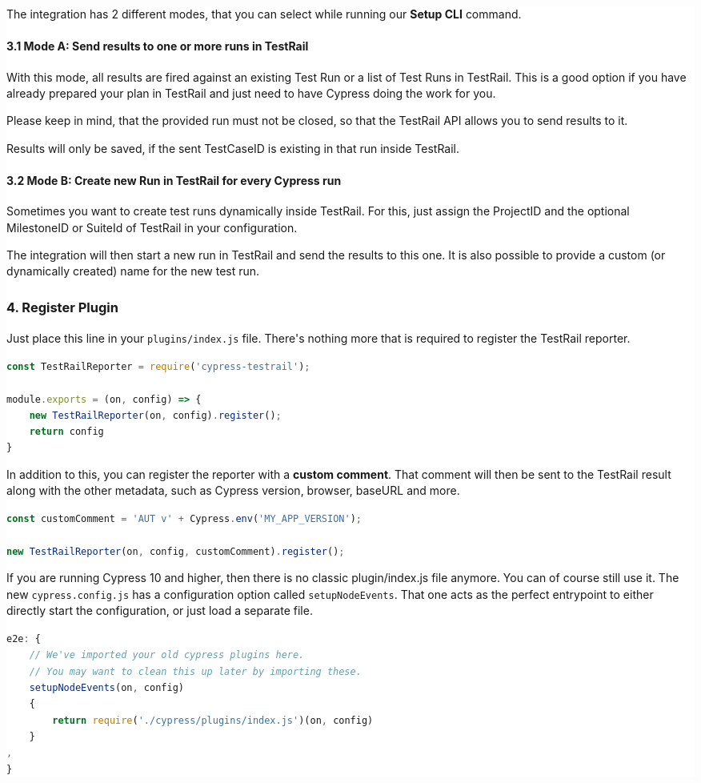 The integration has 2 different modes, that you can select while running our **Setup CLI** command.

#### 3.1 Mode A: Send results to one or more runs in TestRail

With this mode, all results are fired against an existing Test Run or a list of Test Runs in TestRail.
This is a good option if you have already prepared your plan in TestRail and just need to have Cypress doing the work for you.

Please keep in mind, that the provided run must not be closed, so that the TestRail API allows you to send results to it.

Results will only be saved, if the sent TestCaseID is existing in that run inside TestRail.

#### 3.2 Mode B: Create new Run in TestRail for every Cypress run

Sometimes you want to create test runs dynamically inside TestRail.
For this, just assign the ProjectID and the optional MilestoneID or SuiteId of TestRail in your configuration.

The integration will then start a new run in TestRail and send the results to this one.
It is also possible to provide a custom (or dynamically created) name for the new test run.

### 4. Register Plugin

Just place this line in your `plugins/index.js` file.
There's nothing more that is required to register the TestRail reporter.

```javascript 
const TestRailReporter = require('cypress-testrail');

module.exports = (on, config) => {
    new TestRailReporter(on, config).register();
    return config
}
```

In addition to this, you can register the reporter with a **custom comment**.
That comment will then be sent to the TestRail result along with the other metadata,
such as Cypress version, browser, baseURL and more.

```javascript 
const customComment = 'AUT v' + Cypress.env('MY_APP_VERSION');

new TestRailReporter(on, config, customComment).register();
```

If you are running Cypress 10 and higher, then there is no classic plugin/index.js file anymore.
You can of course still use it. The new `cypress.config.js` has a configuration option called `setupNodeEvents`.
That one acts as the perfect entrypoint to either directly start the configuration, or just load a separate file.

```javascript
e2e: {
    // We've imported your old cypress plugins here.
    // You may want to clean this up later by importing these.
    setupNodeEvents(on, config)
    {
        return require('./cypress/plugins/index.js')(on, config)
    }
,
}
```
